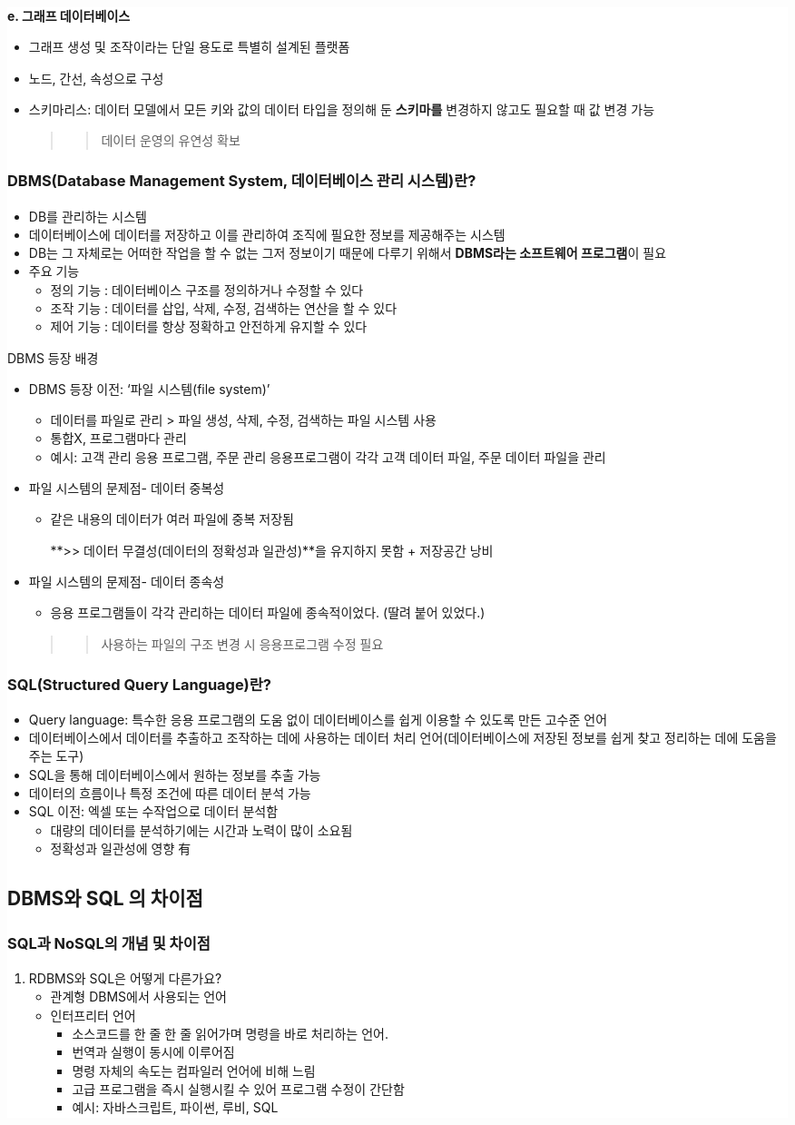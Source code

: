 **e. 그래프 데이터베이스**

- 그래프 생성 및 조작이라는 단일 용도로 특별히 설계된 플랫폼
- 노드, 간선, 속성으로 구성
- 스키마리스: 데이터 모델에서 모든 키와 값의 데이터 타입을 정의해 둔 **스키마를** 변경하지 않고도 필요할 때 값 변경 가능
    
    >> 데이터 운영의 유연성 확보
    

### **DBMS(Database Management System, 데이터베이스 관리 시스템)란?**

- DB를 관리하는 시스템
- 데이터베이스에 데이터를 저장하고 이를 관리하여 조직에 필요한 정보를 제공해주는 시스템
- DB는 그 자체로는 어떠한 작업을 할 수 없는 그저 정보이기 때문에 다루기 위해서 **DBMS라는 소프트웨어 프로그램**이 필요
- 주요 기능
    - 정의 기능 : 데이터베이스 구조를 정의하거나 수정할 수 있다
    - 조작 기능 : 데이터를 삽입, 삭제, 수정, 검색하는 연산을 할 수 있다
    - 제어 기능 : 데이터를 항상 정확하고 안전하게 유지할 수 있다

DBMS 등장 배경

- DBMS 등장 이전: ‘파일 시스템(file system)’
    - 데이터를 파일로 관리 > 파일 생성, 삭제, 수정, 검색하는 파일 시스템 사용
    - 통합X, 프로그램마다 관리
    - 예시: 고객 관리 응용 프로그램, 주문 관리 응용프로그램이 각각 고객 데이터 파일, 주문 데이터 파일을 관리
- 파일 시스템의 문제점- 데이터 중복성
    - 같은 내용의 데이터가 여러 파일에 중복 저장됨
        
        **>> 데이터 무결성(데이터의 정확성과 일관성)**을 유지하지 못함 + 저장공간 낭비
        
- 파일 시스템의 문제점- 데이터 종속성
    - 응용 프로그램들이 각각 관리하는 데이터 파일에 종속적이었다. (딸려 붙어 있었다.)
    
    >> 사용하는 파일의 구조 변경 시 응용프로그램 수정 필요
    

### **SQL(Structured Query Language)란?**

- Query language: 특수한 응용 프로그램의 도움 없이 데이터베이스를 쉽게 이용할 수 있도록 만든 고수준 언어
- 데이터베이스에서 데이터를 추출하고 조작하는 데에 사용하는 데이터 처리 언어(데이터베이스에 저장된 정보를 쉽게 찾고 정리하는 데에 도움을 주는 도구)
- SQL을 통해 데이터베이스에서 원하는 정보를 추출 가능
- 데이터의 흐름이나 특정 조건에 따른 데이터 분석 가능
- SQL 이전: 엑셀 또는 수작업으로 데이터 분석함
    - 대량의 데이터를 분석하기에는 시간과 노력이 많이 소요됨
    - 정확성과 일관성에 영향 有

## **DBMS와 SQL 의 차이점**

### SQL과 NoSQL의 개념 및 차이점

1. RDBMS와 SQL은 어떻게 다른가요?
    - 관계형 DBMS에서 사용되는 언어
    - 인터프리터 언어
        - 소스코드를 한 줄 한 줄 읽어가며 명령을 바로 처리하는 언어.
        - 번역과 실행이 동시에 이루어짐
        - 명령 자체의 속도는 컴파일러 언어에 비해 느림
        - 고급 프로그램을 즉시 실행시킬 수 있어 프로그램 수정이 간단함
        - 예시: 자바스크립트, 파이썬, 루비, SQL
        